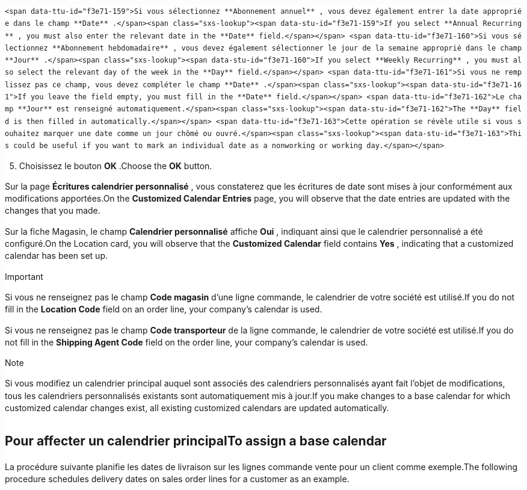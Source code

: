     <span data-ttu-id="f3e71-159">Si vous sélectionnez **Abonnement annuel** , vous devez également entrer la date appropriée dans le champ **Date** .</span><span class="sxs-lookup"><span data-stu-id="f3e71-159">If you select **Annual Recurring** , you must also enter the relevant date in the **Date** field.</span></span> <span data-ttu-id="f3e71-160">Si vous sélectionnez **Abonnement hebdomadaire** , vous devez également sélectionner le jour de la semaine approprié dans le champ **Jour** .</span><span class="sxs-lookup"><span data-stu-id="f3e71-160">If you select **Weekly Recurring** , you must also select the relevant day of the week in the **Day** field.</span></span> <span data-ttu-id="f3e71-161">Si vous ne remplissez pas ce champ, vous devez compléter le champ **Date** .</span><span class="sxs-lookup"><span data-stu-id="f3e71-161">If you leave the field empty, you must fill in the **Date** field.</span></span> <span data-ttu-id="f3e71-162">Le champ **Jour** est renseigné automatiquement.</span><span class="sxs-lookup"><span data-stu-id="f3e71-162">The **Day** field is then filled in automatically.</span></span> <span data-ttu-id="f3e71-163">Cette opération se révèle utile si vous souhaitez marquer une date comme un jour chômé ou ouvré.</span><span class="sxs-lookup"><span data-stu-id="f3e71-163">This could be useful if you want to mark an individual date as a nonworking or working day.</span></span>

5. <span data-ttu-id="f3e71-164">Choisissez le bouton **OK** .</span><span class="sxs-lookup"><span data-stu-id="f3e71-164">Choose the **OK** button.</span></span>

<span data-ttu-id="f3e71-165">Sur la page **Écritures calendrier personnalisé** , vous constaterez que les écritures de date sont mises à jour conformément aux modifications apportées.</span><span class="sxs-lookup"><span data-stu-id="f3e71-165">On the **Customized Calendar Entries** page, you will observe that the date entries are updated with the changes that you made.</span></span>

<span data-ttu-id="f3e71-166">Sur la fiche Magasin, le champ **Calendrier personnalisé** affiche **Oui** , indiquant ainsi que le calendrier personnalisé a été configuré.</span><span class="sxs-lookup"><span data-stu-id="f3e71-166">On the Location card, you will observe that the **Customized Calendar** field contains **Yes** , indicating that a customized calendar has been set up.</span></span>

> [!Important]
> <span data-ttu-id="f3e71-167">Si vous ne renseignez pas le champ **Code magasin** d’une ligne commande, le calendrier de votre société est utilisé.</span><span class="sxs-lookup"><span data-stu-id="f3e71-167">If you do not fill in the **Location Code** field on an order line, your company’s calendar is used.</span></span>


<span data-ttu-id="f3e71-168">Si vous ne renseignez pas le champ **Code transporteur** de la ligne commande, le calendrier de votre société est utilisé.</span><span class="sxs-lookup"><span data-stu-id="f3e71-168">If you do not fill in the **Shipping Agent Code** field on the order line, your company’s calendar is used.</span></span>

> [!NOTE]  
> <span data-ttu-id="f3e71-169">Si vous modifiez un calendrier principal auquel sont associés des calendriers personnalisés ayant fait l’objet de modifications, tous les calendriers personnalisés existants sont automatiquement mis à jour.</span><span class="sxs-lookup"><span data-stu-id="f3e71-169">If you make changes to a base calendar for which customized calendar changes exist, all existing customized calendars are updated automatically.</span></span>

## <a name="to-assign-a-base-calendar"></a><span data-ttu-id="f3e71-170">Pour affecter un calendrier principal</span><span class="sxs-lookup"><span data-stu-id="f3e71-170">To assign a base calendar</span></span>  
<span data-ttu-id="f3e71-171">La procédure suivante planifie les dates de livraison sur les lignes commande vente pour un client comme exemple.</span><span class="sxs-lookup"><span data-stu-id="f3e71-171">The following procedure schedules delivery dates on sales order lines for a customer as an example.</span></span>
